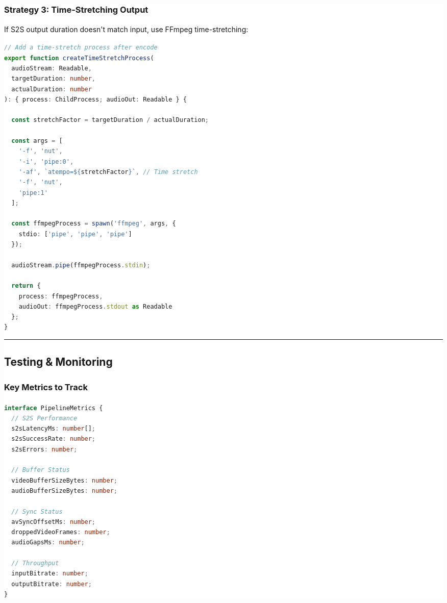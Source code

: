 ### Strategy 3: Time-Stretching Output

If S2S output duration doesn't match input, use FFmpeg time-stretching:

```typescript
// Add a time-stretch process after encode
export function createTimeStretchProcess(
  audioStream: Readable,
  targetDuration: number,
  actualDuration: number
): { process: ChildProcess; audioOut: Readable } {
  
  const stretchFactor = targetDuration / actualDuration;
  
  const args = [
    '-f', 'nut',
    '-i', 'pipe:0',
    '-af', `atempo=${stretchFactor}`, // Time stretch
    '-f', 'nut',
    'pipe:1'
  ];
  
  const ffmpegProcess = spawn('ffmpeg', args, {
    stdio: ['pipe', 'pipe', 'pipe']
  });
  
  audioStream.pipe(ffmpegProcess.stdin);
  
  return {
    process: ffmpegProcess,
    audioOut: ffmpegProcess.stdout as Readable
  };
}
```

---

## Testing & Monitoring

### Key Metrics to Track

```typescript
interface PipelineMetrics {
  // S2S Performance
  s2sLatencyMs: number[];
  s2sSuccessRate: number;
  s2sErrors: number;
  
  // Buffer Status
  videoBufferSizeBytes: number;
  audioBufferSizeBytes: number;
  
  // Sync Status
  avSyncOffsetMs: number;
  droppedVideoFrames: number;
  audioGapsMs: number;
  
  // Throughput
  inputBitrate: number;
  outputBitrate: number;
}
```

